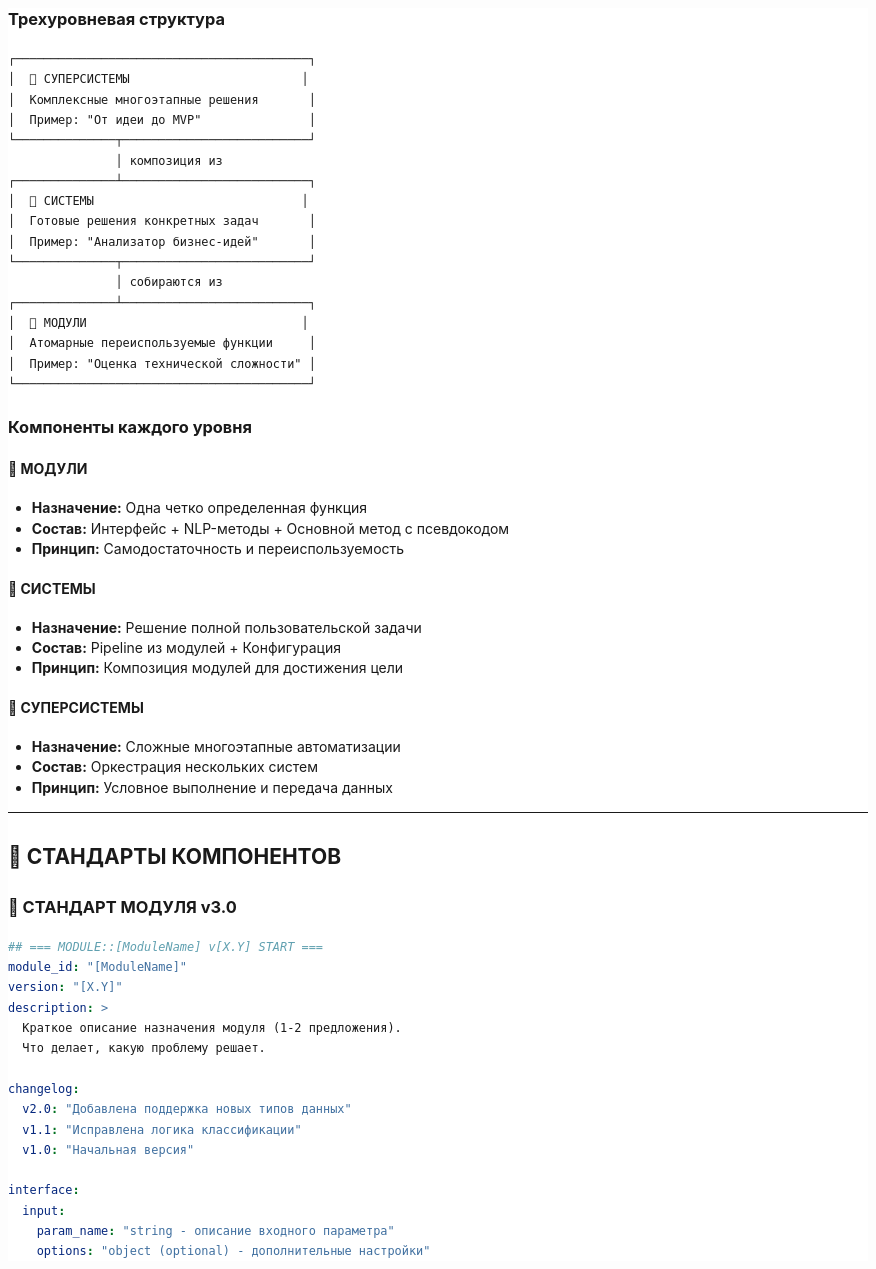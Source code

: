 ### Трехуровневая структура

```
┌─────────────────────────────────────────┐
│  🚀 СУПЕРСИСТЕМЫ                        │
│  Комплексные многоэтапные решения       │
│  Пример: "От идеи до MVP"               │
└──────────────┬──────────────────────────┘
               │ композиция из
┌──────────────┴──────────────────────────┐
│  🔄 СИСТЕМЫ                             │
│  Готовые решения конкретных задач       │
│  Пример: "Анализатор бизнес-идей"       │
└──────────────┬──────────────────────────┘
               │ собираются из
┌──────────────┴──────────────────────────┐
│  🧩 МОДУЛИ                              │
│  Атомарные переиспользуемые функции     │
│  Пример: "Оценка технической сложности" │
└─────────────────────────────────────────┘
```

### Компоненты каждого уровня

#### 🧩 МОДУЛИ

- **Назначение:** Одна четко определенная функция
- **Состав:** Интерфейс + NLP-методы + Основной метод с псевдокодом
- **Принцип:** Самодостаточность и переиспользуемость

#### 🔄 СИСТЕМЫ

- **Назначение:** Решение полной пользовательской задачи
- **Состав:** Pipeline из модулей + Конфигурация
- **Принцип:** Композиция модулей для достижения цели

#### 🚀 СУПЕРСИСТЕМЫ

- **Назначение:** Сложные многоэтапные автоматизации
- **Состав:** Оркестрация нескольких систем
- **Принцип:** Условное выполнение и передача данных

---

## 📐 СТАНДАРТЫ КОМПОНЕНТОВ

### 🧩 СТАНДАРТ МОДУЛЯ v3.0

```yaml
## === MODULE::[ModuleName] v[X.Y] START ===
module_id: "[ModuleName]"
version: "[X.Y]"
description: >
  Краткое описание назначения модуля (1-2 предложения).
  Что делает, какую проблему решает.

changelog:
  v2.0: "Добавлена поддержка новых типов данных"
  v1.1: "Исправлена логика классификации"
  v1.0: "Начальная версия"

interface:
  input:
    param_name: "string - описание входного параметра"
    options: "object (optional) - дополнительные настройки"
```